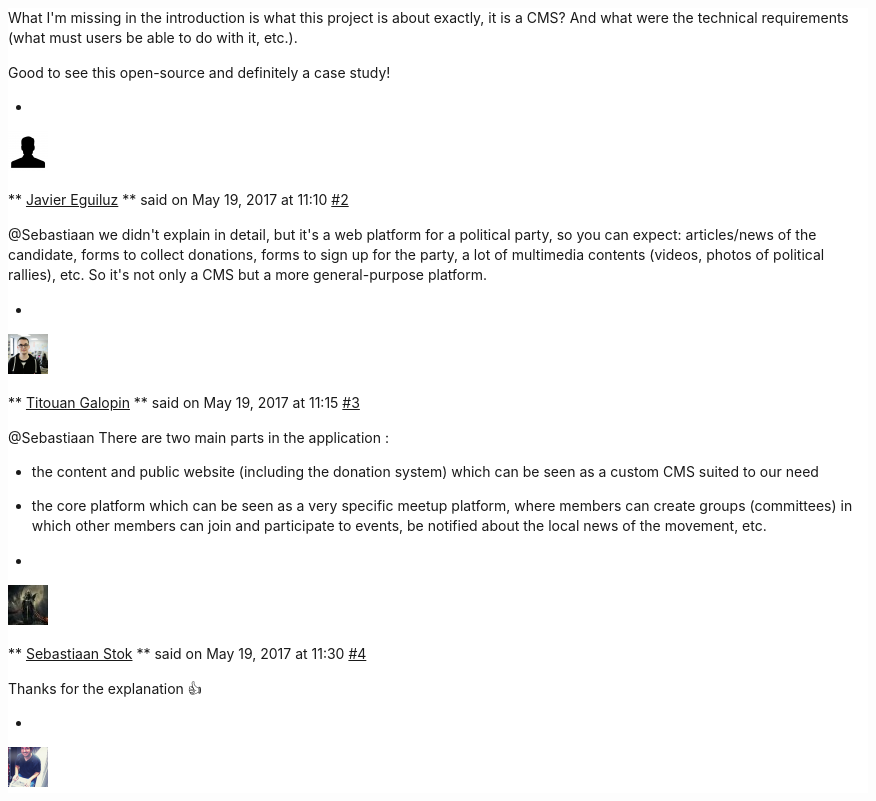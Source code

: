 What I'm missing in the introduction is what this project is about exactly, it is a CMS? And what were the technical requirements (what must users be able to do with it, etc.).

Good to see this open-source and definitely a case study!

-

 [![Javier Eguiluz](../_resources/502c2d9fa906e3b0667c44de981a77d5.png)](https://connect.sensiolabs.com/api/alternates/17170f22-52c0-4adf-a75d-29cb01d53176)

 **  [Javier Eguiluz](https://connect.sensiolabs.com/api/alternates/17170f22-52c0-4adf-a75d-29cb01d53176)  **   said on May 19, 2017 at 11:10   [#2](https://symfony.com/blog/an-open-source-web-platform-for-the-new-president-of-france#comment-21353)

@Sebastiaan we didn't explain in detail, but it's a web platform for a political party, so you can expect: articles/news of the candidate, forms to collect donations, forms to sign up for the party, a lot of multimedia contents (videos, photos of political rallies), etc. So it's not only a CMS but a more general-purpose platform.

-

 [![Titouan Galopin](../_resources/3ea993e21ee79fa72811883651458793.png)](https://connect.sensiolabs.com/api/alternates/9aa65b94-9860-4c98-9e92-cd19c9913df0)

 **  [Titouan Galopin](https://connect.sensiolabs.com/api/alternates/9aa65b94-9860-4c98-9e92-cd19c9913df0)  **   said on May 19, 2017 at 11:15   [#3](https://symfony.com/blog/an-open-source-web-platform-for-the-new-president-of-france#comment-21354)

@Sebastiaan There are two main parts in the application :

- the content and public website (including the donation system) which can be seen as a custom CMS suited to our need
- the core platform which can be seen as a very specific meetup platform, where members can create groups (committees) in which other members can join and participate to events, be notified about the local news of the movement, etc.

-

 [![Sebastiaan Stok](../_resources/3462d6825389fb57b5a037ad06662126.jpg)](https://connect.sensiolabs.com/api/alternates/00036d4f-dbe1-4146-bdbc-39cda890d816)

 **  [Sebastiaan Stok](https://connect.sensiolabs.com/api/alternates/00036d4f-dbe1-4146-bdbc-39cda890d816)  **   said on May 19, 2017 at 11:30   [#4](https://symfony.com/blog/an-open-source-web-platform-for-the-new-president-of-france#comment-21355)

Thanks for the explanation 👍

-

 [![Pablo Godel](../_resources/3f9a7c5d2f3e59b45c6eba3c428a323b.png)](https://connect.sensiolabs.com/api/alternates/6115ce11-9493-4ada-950e-b5a19bb11bcc)
